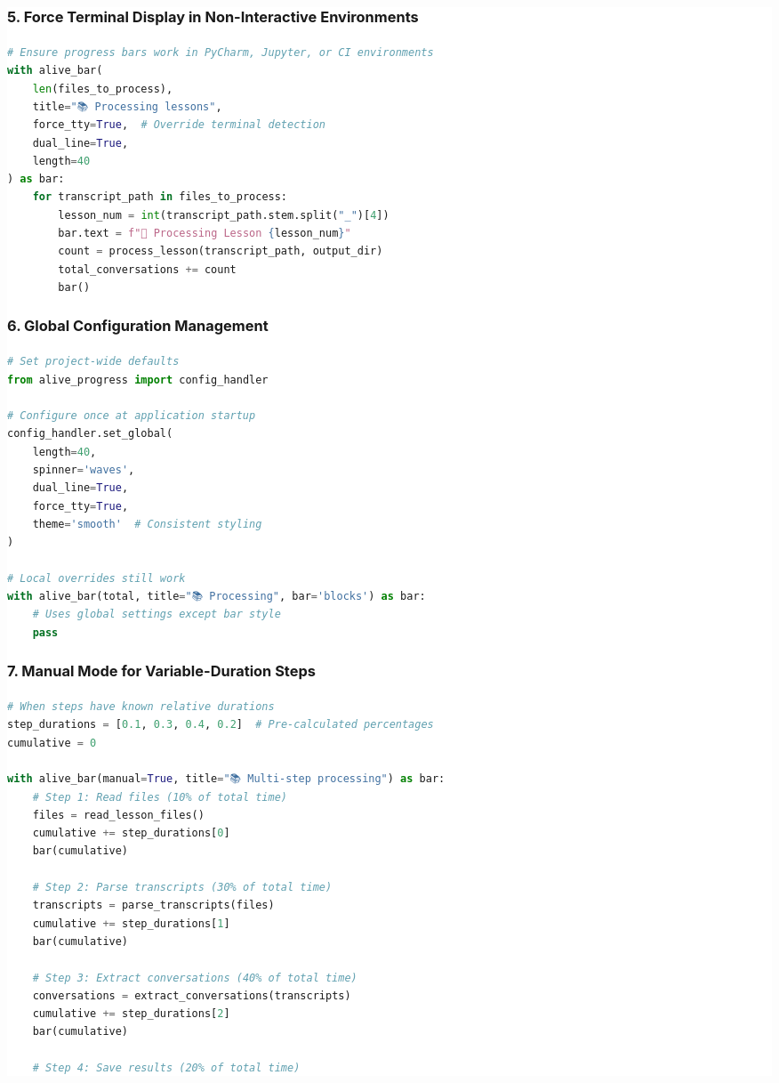 ### 5. Force Terminal Display in Non-Interactive Environments

```python
# Ensure progress bars work in PyCharm, Jupyter, or CI environments
with alive_bar(
    len(files_to_process),
    title="📚 Processing lessons",
    force_tty=True,  # Override terminal detection
    dual_line=True,
    length=40
) as bar:
    for transcript_path in files_to_process:
        lesson_num = int(transcript_path.stem.split("_")[4])
        bar.text = f"📖 Processing Lesson {lesson_num}"
        count = process_lesson(transcript_path, output_dir)
        total_conversations += count
        bar()
```

### 6. Global Configuration Management

```python
# Set project-wide defaults
from alive_progress import config_handler

# Configure once at application startup
config_handler.set_global(
    length=40,
    spinner='waves',
    dual_line=True,
    force_tty=True,
    theme='smooth'  # Consistent styling
)

# Local overrides still work
with alive_bar(total, title="📚 Processing", bar='blocks') as bar:
    # Uses global settings except bar style
    pass
```

### 7. Manual Mode for Variable-Duration Steps

```python
# When steps have known relative durations
step_durations = [0.1, 0.3, 0.4, 0.2]  # Pre-calculated percentages
cumulative = 0

with alive_bar(manual=True, title="📚 Multi-step processing") as bar:
    # Step 1: Read files (10% of total time)
    files = read_lesson_files()
    cumulative += step_durations[0]
    bar(cumulative)

    # Step 2: Parse transcripts (30% of total time)
    transcripts = parse_transcripts(files)
    cumulative += step_durations[1]
    bar(cumulative)

    # Step 3: Extract conversations (40% of total time)
    conversations = extract_conversations(transcripts)
    cumulative += step_durations[2]
    bar(cumulative)

    # Step 4: Save results (20% of total time)
```